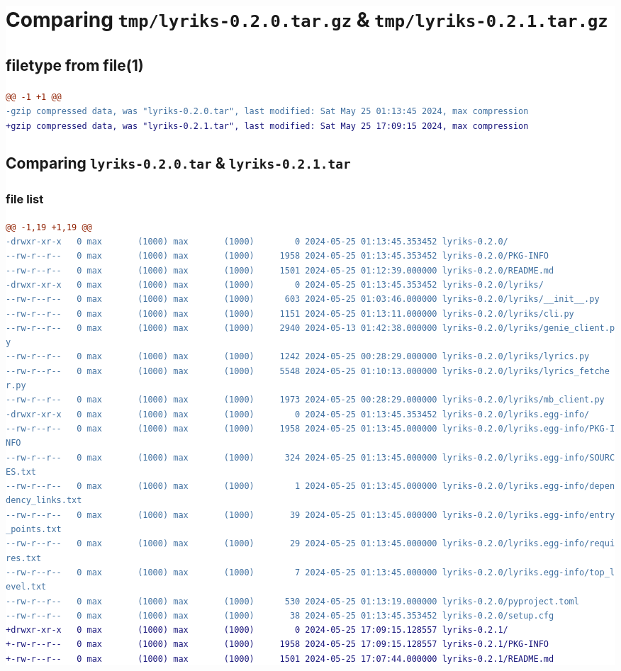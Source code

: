 # Comparing `tmp/lyriks-0.2.0.tar.gz` & `tmp/lyriks-0.2.1.tar.gz`

## filetype from file(1)

```diff
@@ -1 +1 @@
-gzip compressed data, was "lyriks-0.2.0.tar", last modified: Sat May 25 01:13:45 2024, max compression
+gzip compressed data, was "lyriks-0.2.1.tar", last modified: Sat May 25 17:09:15 2024, max compression
```

## Comparing `lyriks-0.2.0.tar` & `lyriks-0.2.1.tar`

### file list

```diff
@@ -1,19 +1,19 @@
-drwxr-xr-x   0 max       (1000) max       (1000)        0 2024-05-25 01:13:45.353452 lyriks-0.2.0/
--rw-r--r--   0 max       (1000) max       (1000)     1958 2024-05-25 01:13:45.353452 lyriks-0.2.0/PKG-INFO
--rw-r--r--   0 max       (1000) max       (1000)     1501 2024-05-25 01:12:39.000000 lyriks-0.2.0/README.md
-drwxr-xr-x   0 max       (1000) max       (1000)        0 2024-05-25 01:13:45.353452 lyriks-0.2.0/lyriks/
--rw-r--r--   0 max       (1000) max       (1000)      603 2024-05-25 01:03:46.000000 lyriks-0.2.0/lyriks/__init__.py
--rw-r--r--   0 max       (1000) max       (1000)     1151 2024-05-25 01:13:11.000000 lyriks-0.2.0/lyriks/cli.py
--rw-r--r--   0 max       (1000) max       (1000)     2940 2024-05-13 01:42:38.000000 lyriks-0.2.0/lyriks/genie_client.py
--rw-r--r--   0 max       (1000) max       (1000)     1242 2024-05-25 00:28:29.000000 lyriks-0.2.0/lyriks/lyrics.py
--rw-r--r--   0 max       (1000) max       (1000)     5548 2024-05-25 01:10:13.000000 lyriks-0.2.0/lyriks/lyrics_fetcher.py
--rw-r--r--   0 max       (1000) max       (1000)     1973 2024-05-25 00:28:29.000000 lyriks-0.2.0/lyriks/mb_client.py
-drwxr-xr-x   0 max       (1000) max       (1000)        0 2024-05-25 01:13:45.353452 lyriks-0.2.0/lyriks.egg-info/
--rw-r--r--   0 max       (1000) max       (1000)     1958 2024-05-25 01:13:45.000000 lyriks-0.2.0/lyriks.egg-info/PKG-INFO
--rw-r--r--   0 max       (1000) max       (1000)      324 2024-05-25 01:13:45.000000 lyriks-0.2.0/lyriks.egg-info/SOURCES.txt
--rw-r--r--   0 max       (1000) max       (1000)        1 2024-05-25 01:13:45.000000 lyriks-0.2.0/lyriks.egg-info/dependency_links.txt
--rw-r--r--   0 max       (1000) max       (1000)       39 2024-05-25 01:13:45.000000 lyriks-0.2.0/lyriks.egg-info/entry_points.txt
--rw-r--r--   0 max       (1000) max       (1000)       29 2024-05-25 01:13:45.000000 lyriks-0.2.0/lyriks.egg-info/requires.txt
--rw-r--r--   0 max       (1000) max       (1000)        7 2024-05-25 01:13:45.000000 lyriks-0.2.0/lyriks.egg-info/top_level.txt
--rw-r--r--   0 max       (1000) max       (1000)      530 2024-05-25 01:13:19.000000 lyriks-0.2.0/pyproject.toml
--rw-r--r--   0 max       (1000) max       (1000)       38 2024-05-25 01:13:45.353452 lyriks-0.2.0/setup.cfg
+drwxr-xr-x   0 max       (1000) max       (1000)        0 2024-05-25 17:09:15.128557 lyriks-0.2.1/
+-rw-r--r--   0 max       (1000) max       (1000)     1958 2024-05-25 17:09:15.128557 lyriks-0.2.1/PKG-INFO
+-rw-r--r--   0 max       (1000) max       (1000)     1501 2024-05-25 17:07:44.000000 lyriks-0.2.1/README.md
```